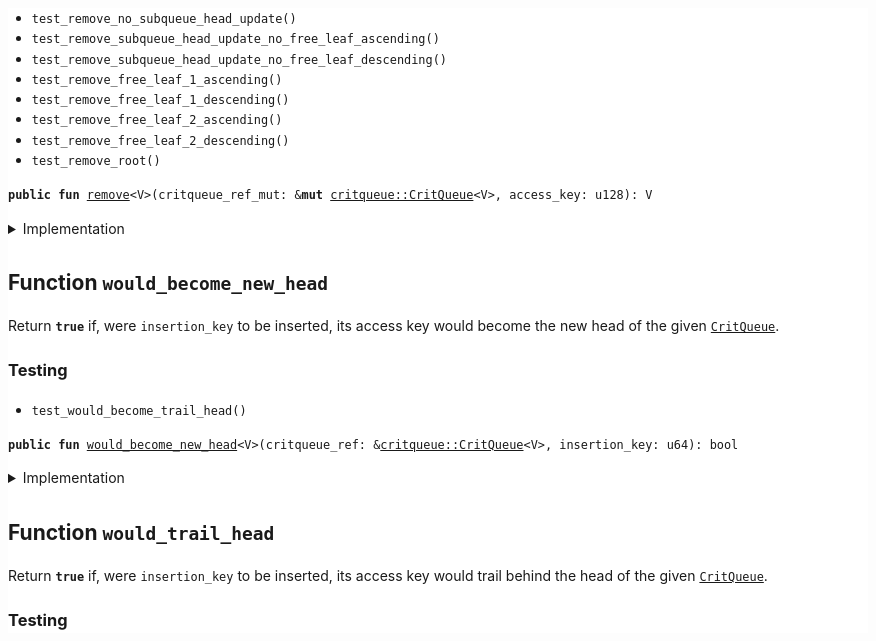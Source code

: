 
* <code>test_remove_no_subqueue_head_update()</code>
* <code>test_remove_subqueue_head_update_no_free_leaf_ascending()</code>
* <code>test_remove_subqueue_head_update_no_free_leaf_descending()</code>
* <code>test_remove_free_leaf_1_ascending()</code>
* <code>test_remove_free_leaf_1_descending()</code>
* <code>test_remove_free_leaf_2_ascending()</code>
* <code>test_remove_free_leaf_2_descending()</code>
* <code>test_remove_root()</code>


<pre><code><b>public</b> <b>fun</b> <a href="critqueue.md#0xc0deb00c_critqueue_remove">remove</a>&lt;V&gt;(critqueue_ref_mut: &<b>mut</b> <a href="critqueue.md#0xc0deb00c_critqueue_CritQueue">critqueue::CritQueue</a>&lt;V&gt;, access_key: u128): V
</code></pre>



<details><summary>Implementation</summary></details>

<a name="0xc0deb00c_critqueue_would_become_new_head"></a>

## Function `would_become_new_head`

Return <code><b>true</b></code> if, were <code>insertion_key</code> to be inserted, its
access key would become the new head of the given <code><a href="critqueue.md#0xc0deb00c_critqueue_CritQueue">CritQueue</a></code>.


<a name="@Testing_54"></a>

### Testing


* <code>test_would_become_trail_head()</code>


<pre><code><b>public</b> <b>fun</b> <a href="critqueue.md#0xc0deb00c_critqueue_would_become_new_head">would_become_new_head</a>&lt;V&gt;(critqueue_ref: &<a href="critqueue.md#0xc0deb00c_critqueue_CritQueue">critqueue::CritQueue</a>&lt;V&gt;, insertion_key: u64): bool
</code></pre>



<details><summary>Implementation</summary></details>

<a name="0xc0deb00c_critqueue_would_trail_head"></a>

## Function `would_trail_head`

Return <code><b>true</b></code> if, were <code>insertion_key</code> to be inserted, its
access key would trail behind the head of the given <code><a href="critqueue.md#0xc0deb00c_critqueue_CritQueue">CritQueue</a></code>.


<a name="@Testing_55"></a>

### Testing
